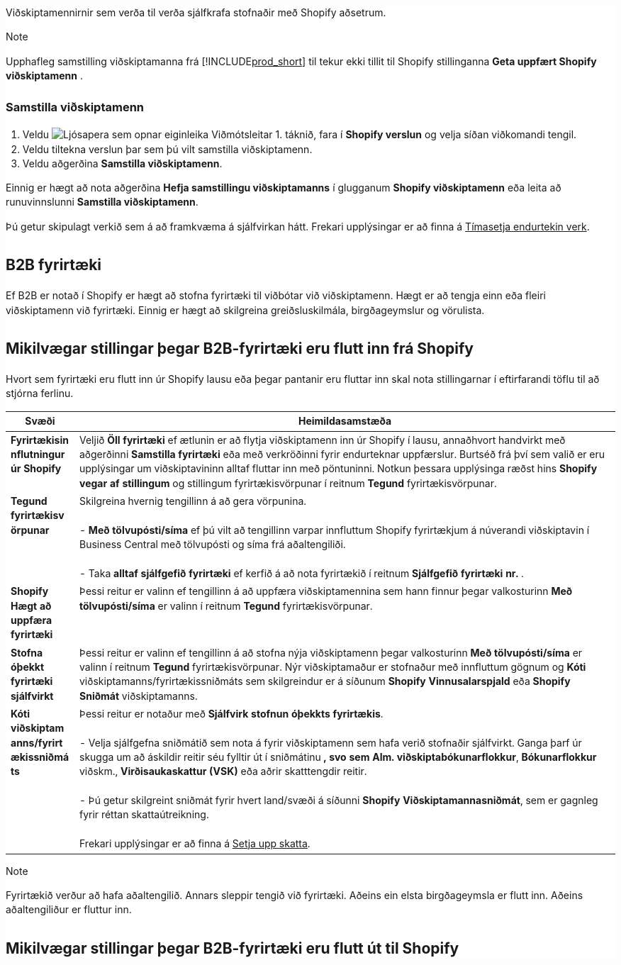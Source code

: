 Viðskiptamennirnir sem verða til verða sjálfkrafa stofnaðir með Shopify aðsetrum.

> [!NOTE]  
> Upphafleg samstilling viðskiptamanna frá [!INCLUDE[prod_short](../includes/prod_short.md)] til tekur ekki tillit til Shopify stillinganna **Geta uppfært Shopify viðskiptamenn** .

### <a name="sync-customers"></a>Samstilla viðskiptamenn

1. Veldu ![Ljósapera sem opnar eiginleika Viðmótsleitar 1.](../media/ui-search/search_small.png "Segðu mér hvað þú vilt gera") táknið, fara í **Shopify verslun** og velja síðan viðkomandi tengil.
2. Veldu tiltekna verslun þar sem þú vilt samstilla viðskiptamenn.
3. Veldu aðgerðina **Samstilla viðskiptamenn**.

Einnig er hægt að nota aðgerðina **Hefja samstillingu viðskiptamanns** í glugganum **Shopify viðskiptamenn** eða leita að runuvinnslunni **Samstilla viðskiptamenn**.

Þú getur skipulagt verkið sem á að framkvæma á sjálfvirkan hátt. Frekari upplýsingar er að finna á [Tímasetja endurtekin verk](background.md#to-schedule-recurring-tasks).

## <a name="b2b-companies"></a>B2B fyrirtæki

Ef B2B er notað í Shopify er hægt að stofna fyrirtæki til viðbótar við viðskiptamenn. Hægt er að tengja einn eða fleiri viðskiptamenn við fyrirtæki. Einnig er hægt að skilgreina greiðsluskilmála, birgðageymslur og vörulista.

## <a name="important-settings-when-importing-b2b-companies-from-shopify"></a>Mikilvægar stillingar þegar B2B-fyrirtæki eru flutt inn frá Shopify

Hvort sem fyrirtæki eru flutt inn úr Shopify lausu eða þegar pantanir eru fluttar inn skal nota stillingarnar í eftirfarandi töflu til að stjórna ferlinu.

|Svæði|Heimildasamstæða|
|------|-----------|
|**Fyrirtækisinnflutningur úr Shopify**|Veljið **Öll fyrirtæki** ef ætlunin er að flytja viðskiptamenn inn úr Shopify í lausu, annaðhvort handvirkt með aðgerðinni **Samstilla fyrirtæki** eða með verkröðinni fyrir endurteknar uppfærslur. Burtséð frá því sem valið er eru upplýsingar um viðskiptavininn alltaf fluttar inn með pöntuninni. Notkun þessara upplýsinga ræðst hins **Shopify vegar af stillingum** og stillingum fyrirtækisvörpunar í reitnum **Tegund** fyrirtækisvörpunar.|
|**Tegund fyrirtækisvörpunar**|Skilgreina hvernig tengillinn á að gera vörpunina.</br></br>- **Með tölvupósti/síma** ef þú vilt að tengillinn varpar innfluttum Shopify fyrirtækjum á núverandi viðskiptavin í Business Central með tölvupósti og síma frá aðaltengiliði.</br></br>- Taka **alltaf sjálfgefið fyrirtæki** ef kerfið á að nota fyrirtækið í reitnum **Sjálfgefið fyrirtæki nr.** . |
|**Shopify Hægt að uppfæra fyrirtæki**| Þessi reitur er valinn ef tengillinn á að uppfæra viðskiptamennina sem hann finnur þegar valkosturinn **Með tölvupósti/síma** er valinn í reitnum **Tegund** fyrirtækisvörpunar.|
|**Stofna óþekkt fyrirtæki sjálfvirkt**| Þessi reitur er valinn ef tengillinn á að stofna nýja viðskiptamenn þegar valkosturinn **Með tölvupósti/síma** er valinn í reitnum **Tegund** fyrirtækisvörpunar. Nýr viðskiptamaður er stofnaður með innfluttum gögnum og **Kóti** viðskiptamanns/fyrirtækissniðmáts sem skilgreindur er á síðunum **Shopify Vinnusalarspjald** eða **Shopify Sniðmát** viðskiptamanns.|
|**Kóti viðskiptamanns/fyrirtækissniðmáts**|Þessi reitur er notaður með **Sjálfvirk stofnun óþekkts fyrirtækis**.</br></br>- Velja sjálfgefna sniðmátið sem nota á fyrir viðskiptamenn sem hafa verið stofnaðir sjálfvirkt. Ganga þarf úr skugga um að áskildir reitir séu fylltir út í sniðmátinu **, svo sem Alm. viðskiptabókunarflokkur**, **Bókunarflokkur** viðskm., **Virðisaukaskattur (VSK)** eða aðrir skatttengdir reitir.</br></br>- Þú getur skilgreint sniðmát fyrir hvert land/svæði á síðunni **Shopify Viðskiptamannasniðmát**, sem er gagnleg fyrir réttan skattaútreikning.</br></br>Frekari upplýsingar er að finna á [Setja upp skatta](setup-taxes.md).|

> [!NOTE]  
> Fyrirtækið verður að hafa aðaltengilið. Annars sleppir tengið við fyrirtæki.
> Aðeins ein elsta birgðageymsla er flutt inn.
> Aðeins aðaltengiliður er fluttur inn.

## <a name="important-settings-when-exporting-b2b-companies-to-shopify"></a>Mikilvægar stillingar þegar B2B-fyrirtæki eru flutt út til Shopify
